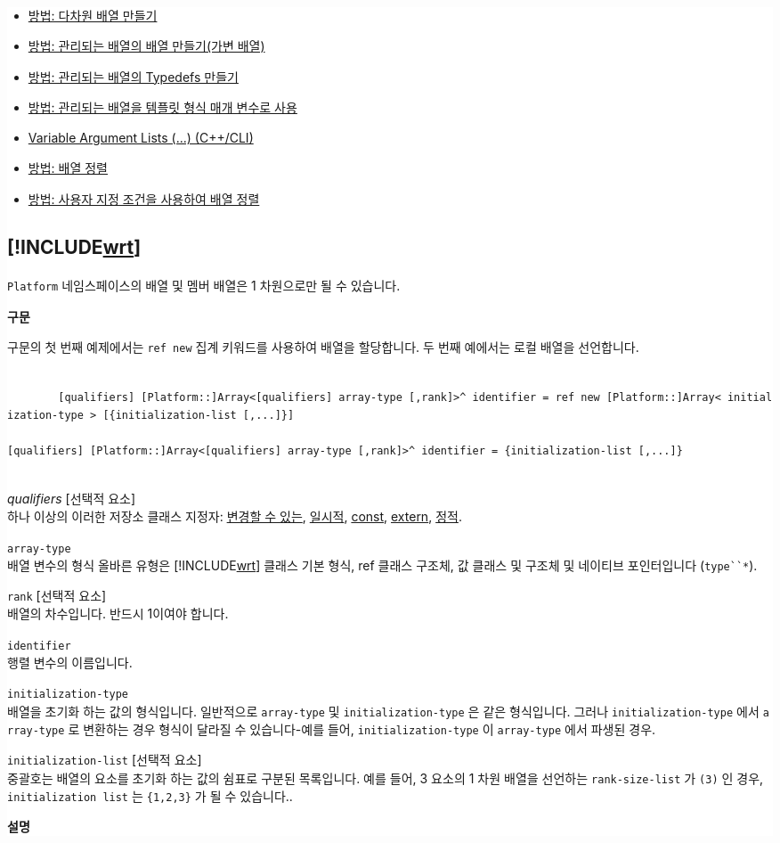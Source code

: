 -   [방법: 다차원 배열 만들기](../misc/how-to-create-multidimension-arrays.md)  
  
-   [방법: 관리되는 배열의 배열 만들기\(가변 배열\)](../misc/how-to-create-arrays-of-managed-arrays-jagged-arrays.md)  
  
-   [방법: 관리되는 배열의 Typedefs 만들기](../misc/how-to-make-typedefs-for-managed-arrays.md)  
  
-   [방법: 관리되는 배열을 템플릿 형식 매개 변수로 사용](../misc/how-to-use-managed-arrays-as-template-type-parameters.md)  
  
-   [Variable Argument Lists \(...\) \(C\+\+\/CLI\)](../windows/variable-argument-lists-dot-dot-dot-cpp-cli.md)  
  
-   [방법: 배열 정렬](../misc/how-to-sort-arrays.md)  
  
-   [방법: 사용자 지정 조건을 사용하여 배열 정렬](../misc/how-to-sort-arrays-using-custom-criteria.md)  
  
## [!INCLUDE[wrt](../atl/reference/includes/wrt_md.md)]  
 `Platform` 네임스페이스의 배열 및 멤버  배열은 1 차원으로만 될 수 있습니다.  
  
 **구문**  
  
 구문의 첫 번째 예제에서는  `ref new`  집계 키워드를 사용하여 배열을 할당합니다.  두 번째 예에서는 로컬 배열을 선언합니다.  
  
```  
  
        [qualifiers] [Platform::]Array<[qualifiers] array-type [,rank]>^ identifier = ref new [Platform::]Array< initialization-type > [{initialization-list [,...]}]  
  
[qualifiers] [Platform::]Array<[qualifiers] array-type [,rank]>^ identifier = {initialization-list [,...]}  
  
```  
  
 *qualifiers* \[선택적 요소\]  
 하나 이상의 이러한 저장소 클래스 지정자:  [변경할 수 있는](../cpp/mutable-data-members-cpp.md),  [일시적](../cpp/volatile-cpp.md),  [const](../cpp/const-cpp.md),  [extern](../cpp/using-extern-to-specify-linkage.md),  [정적](../misc/static-cpp.md).  
  
 `array-type`  
 배열 변수의 형식  올바른 유형은 [!INCLUDE[wrt](../atl/reference/includes/wrt_md.md)] 클래스 기본 형식, ref 클래스 구조체, 값 클래스 및 구조체 및 네이티브 포인터입니다 \(`type``*`\).  
  
 `rank` \[선택적 요소\]  
 배열의 차수입니다.  반드시 1이여야 합니다.  
  
 `identifier`  
 행렬 변수의 이름입니다.  
  
 `initialization-type`  
 배열을 초기화 하는 값의 형식입니다.  일반적으로  `array-type`  및  `initialization-type` 은 같은 형식입니다.  그러나  `initialization-type` 에서  `array-type` 로 변환하는 경우 형식이 달라질 수 있습니다\-예를 들어,  `initialization-type` 이  `array-type` 에서 파생된 경우.  
  
 `initialization-list` \[선택적 요소\]  
 중괄호는 배열의 요소를 초기화 하는 값의 쉼표로 구분된 목록입니다.  예를 들어, 3 요소의 1 차원 배열을 선언하는  `rank-size-list`  가  `(3)` 인 경우,   `initialization list`  는  `{1,2,3}` 가 될 수 있습니다..  
  
 **설명**  
  